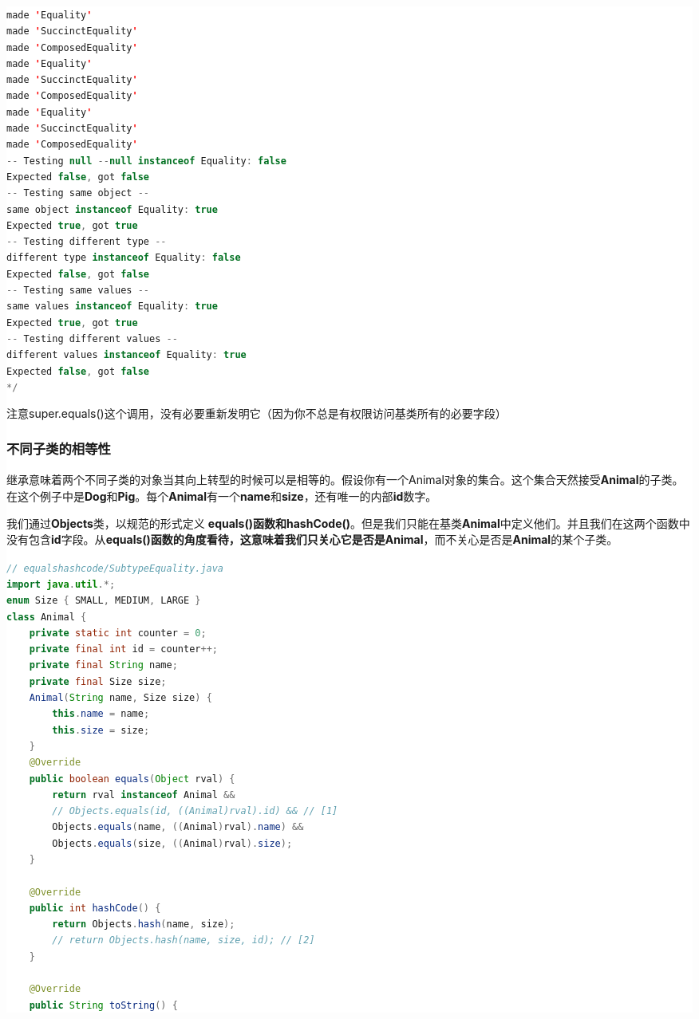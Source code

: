 ```java
made 'Equality'
made 'SuccinctEquality'
made 'ComposedEquality'
made 'Equality'
made 'SuccinctEquality'
made 'ComposedEquality'
made 'Equality'
made 'SuccinctEquality'
made 'ComposedEquality'
-- Testing null --null instanceof Equality: false
Expected false, got false
-- Testing same object --
same object instanceof Equality: true
Expected true, got true
-- Testing different type --
different type instanceof Equality: false
Expected false, got false
-- Testing same values --
same values instanceof Equality: true
Expected true, got true
-- Testing different values --
different values instanceof Equality: true
Expected false, got false
*/
```
注意super.equals()这个调用，没有必要重新发明它（因为你不总是有权限访问基类所有的必要字段）


### 不同子类的相等性
继承意味着两个不同子类的对象当其向上转型的时候可以是相等的。假设你有一个Animal对象的集合。这个集合天然接受**Animal**的子类。在这个例子中是**Dog**和**Pig**。每个**Animal**有一个**name**和**size**，还有唯一的内部**id**数字。

我们通过**Objects**类，以规范的形式定义 **equals()**函数和**hashCode()**。但是我们只能在基类**Animal**中定义他们。并且我们在这两个函数中没有包含**id**字段。从**equals()**函数的角度看待，这意味着我们只关心它是否是**Animal**，而不关心是否是**Animal**的某个子类。

```java
// equalshashcode/SubtypeEquality.java
import java.util.*;
enum Size { SMALL, MEDIUM, LARGE }
class Animal {
    private static int counter = 0;
    private final int id = counter++;
    private final String name;
    private final Size size;
    Animal(String name, Size size) {
        this.name = name;
        this.size = size;
    } 
    @Override
    public boolean equals(Object rval) {
        return rval instanceof Animal &&
        // Objects.equals(id, ((Animal)rval).id) && // [1]
        Objects.equals(name, ((Animal)rval).name) &&
        Objects.equals(size, ((Animal)rval).size);
    } 
    
    @Override
    public int hashCode() {
        return Objects.hash(name, size);
        // return Objects.hash(name, size, id); // [2]
    } 
    
    @Override
    public String toString() {
```

[^2]:  事实证明，质数实际上并不是散列桶的理想容量。近来，（经过广泛的测试）Java的散列函数都使用2的整数次方。对现代的处理器来说，除法与求余数是最慢的操作。使用2的整数次方长度的散列表，可用掩码代替除法。